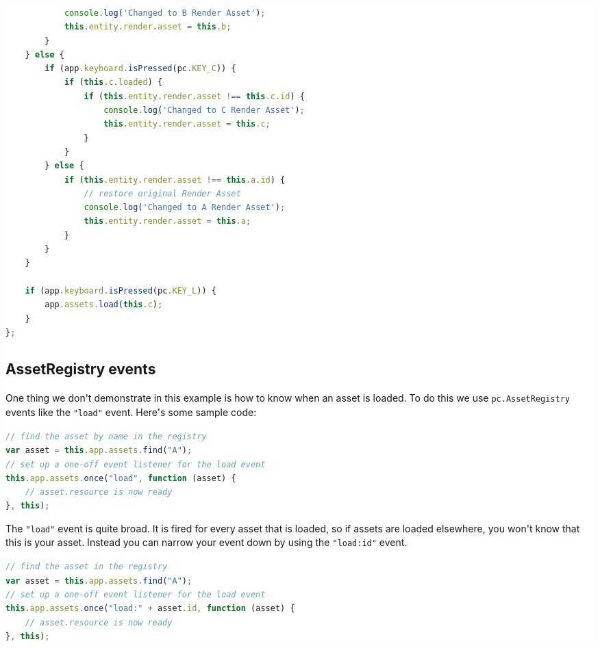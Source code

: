```javascript
            console.log('Changed to B Render Asset');
            this.entity.render.asset = this.b;
        }
    } else {
        if (app.keyboard.isPressed(pc.KEY_C)) {
            if (this.c.loaded) {
                if (this.entity.render.asset !== this.c.id) {
                    console.log('Changed to C Render Asset');
                    this.entity.render.asset = this.c;
                }
            }
        } else {
            if (this.entity.render.asset !== this.a.id) {
                // restore original Render Asset
                console.log('Changed to A Render Asset');
                this.entity.render.asset = this.a;
            }
        }
    }

    if (app.keyboard.isPressed(pc.KEY_L)) {
        app.assets.load(this.c);
    }
};
```

</TabItem>
</Tabs>

## AssetRegistry events

One thing we don't demonstrate in this example is how to know when an asset is loaded. To do this we use `pc.AssetRegistry` events like the `"load"` event. Here's some sample code:

```javascript
// find the asset by name in the registry
var asset = this.app.assets.find("A");
// set up a one-off event listener for the load event
this.app.assets.once("load", function (asset) {
    // asset.resource is now ready
}, this);
```

The `"load"` event is quite broad. It is fired for every asset that is loaded, so if assets are loaded elsewhere, you won't know that this is your asset. Instead you can narrow your event down by using the `"load:id"` event.

```javascript
// find the asset in the registry
var asset = this.app.assets.find("A");
// set up a one-off event listener for the load event
this.app.assets.once("load:" + asset.id, function (asset) {
    // asset.resource is now ready
}, this);
```
